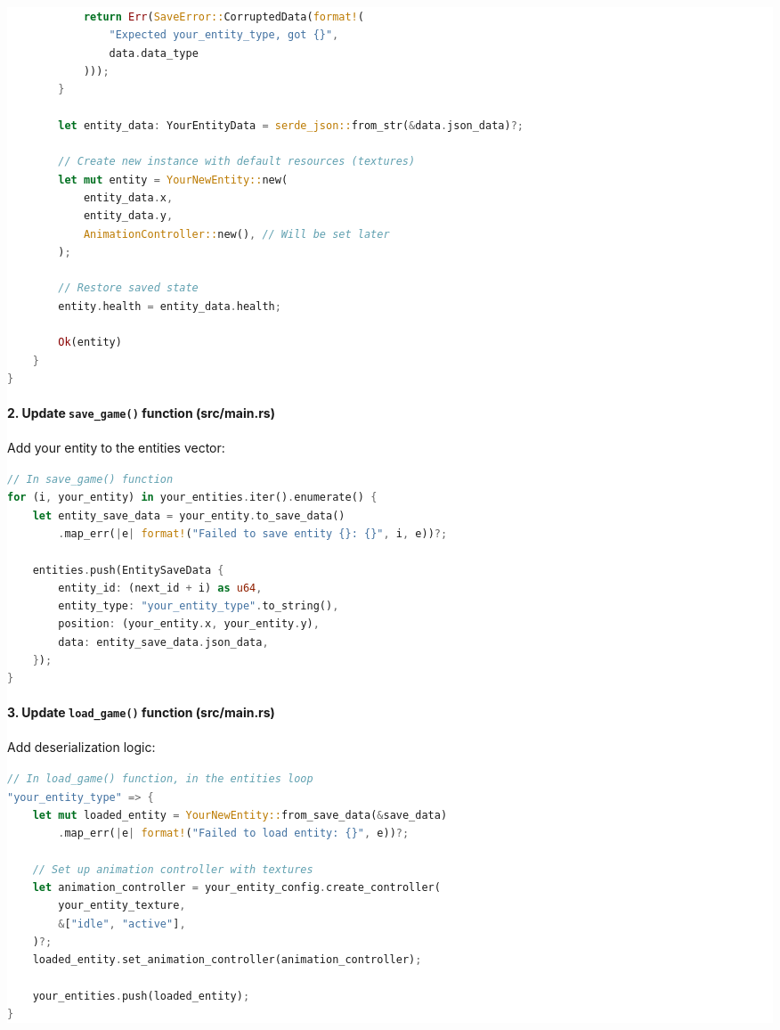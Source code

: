 ```rust
            return Err(SaveError::CorruptedData(format!(
                "Expected your_entity_type, got {}",
                data.data_type
            )));
        }

        let entity_data: YourEntityData = serde_json::from_str(&data.json_data)?;

        // Create new instance with default resources (textures)
        let mut entity = YourNewEntity::new(
            entity_data.x,
            entity_data.y,
            AnimationController::new(), // Will be set later
        );

        // Restore saved state
        entity.health = entity_data.health;

        Ok(entity)
    }
}
```

#### 2. Update `save_game()` function (src/main.rs)

Add your entity to the entities vector:

```rust
// In save_game() function
for (i, your_entity) in your_entities.iter().enumerate() {
    let entity_save_data = your_entity.to_save_data()
        .map_err(|e| format!("Failed to save entity {}: {}", i, e))?;

    entities.push(EntitySaveData {
        entity_id: (next_id + i) as u64,
        entity_type: "your_entity_type".to_string(),
        position: (your_entity.x, your_entity.y),
        data: entity_save_data.json_data,
    });
}
```

#### 3. Update `load_game()` function (src/main.rs)

Add deserialization logic:

```rust
// In load_game() function, in the entities loop
"your_entity_type" => {
    let mut loaded_entity = YourNewEntity::from_save_data(&save_data)
        .map_err(|e| format!("Failed to load entity: {}", e))?;

    // Set up animation controller with textures
    let animation_controller = your_entity_config.create_controller(
        your_entity_texture,
        &["idle", "active"],
    )?;
    loaded_entity.set_animation_controller(animation_controller);

    your_entities.push(loaded_entity);
}
```
